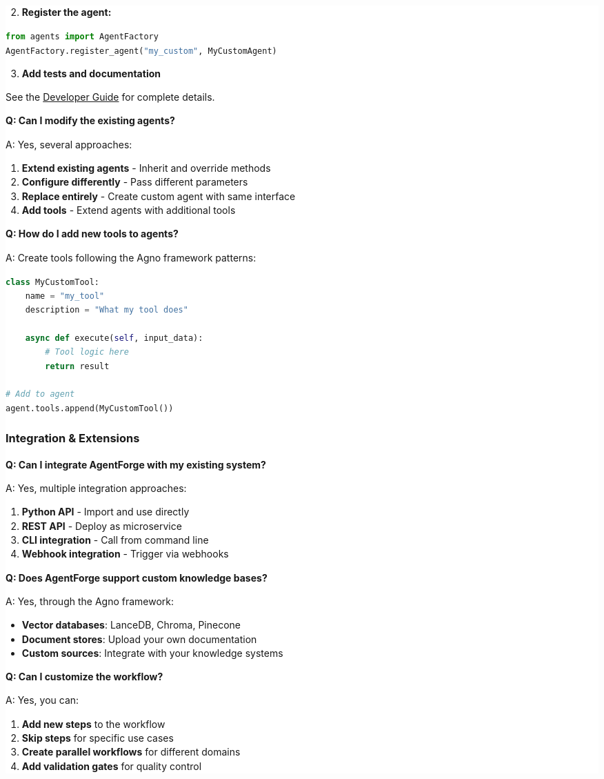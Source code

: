 2. **Register the agent:**
```python
from agents import AgentFactory
AgentFactory.register_agent("my_custom", MyCustomAgent)
```

3. **Add tests and documentation**

See the [Developer Guide](DEVELOPER_GUIDE.md#creating-custom-agents) for complete details.

**Q: Can I modify the existing agents?**

A: Yes, several approaches:
1. **Extend existing agents** - Inherit and override methods
2. **Configure differently** - Pass different parameters
3. **Replace entirely** - Create custom agent with same interface
4. **Add tools** - Extend agents with additional tools

**Q: How do I add new tools to agents?**

A: Create tools following the Agno framework patterns:
```python
class MyCustomTool:
    name = "my_tool"
    description = "What my tool does"
    
    async def execute(self, input_data):
        # Tool logic here
        return result

# Add to agent
agent.tools.append(MyCustomTool())
```

### Integration & Extensions

**Q: Can I integrate AgentForge with my existing system?**

A: Yes, multiple integration approaches:
1. **Python API** - Import and use directly
2. **REST API** - Deploy as microservice
3. **CLI integration** - Call from command line
4. **Webhook integration** - Trigger via webhooks

**Q: Does AgentForge support custom knowledge bases?**

A: Yes, through the Agno framework:
- **Vector databases**: LanceDB, Chroma, Pinecone
- **Document stores**: Upload your own documentation
- **Custom sources**: Integrate with your knowledge systems

**Q: Can I customize the workflow?**

A: Yes, you can:
1. **Add new steps** to the workflow
2. **Skip steps** for specific use cases
3. **Create parallel workflows** for different domains
4. **Add validation gates** for quality control
